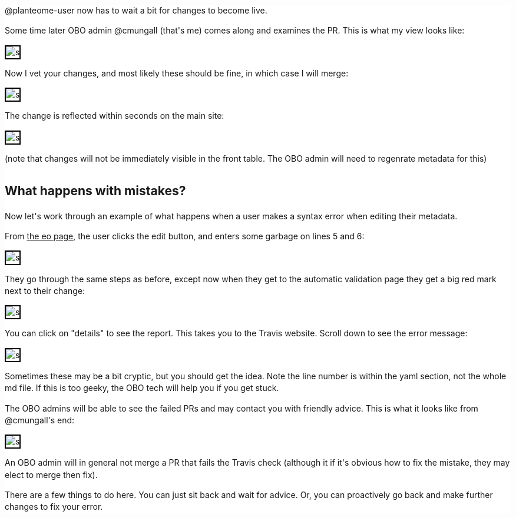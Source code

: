 @planteome-user now has to wait a bit for changes to become live.

Some time later OBO admin @cmungall (that's me) comes along and examines the PR. This is what my view looks like:

<img style="border: 2px solid black" alt="s" width="50%" height="50%" src="/images/eo-example-s11.png"/>

Now I vet your changes, and most likely these should be fine, in which case I will merge:

<img style="border: 2px solid black" alt="s" width="50%" height="50%" src="/images/eo-example-s12.png"/>

The change is reflected within seconds on the main site:

<img style="border: 2px solid black" alt="s" width="50%" height="50%" src="/images/eo-example-s13.png"/>

(note that changes will not be immediately visible in the front
table. The OBO admin will need to regenrate metadata for this)

## What happens with mistakes?

Now let's work through an example of what happens when a user makes a
syntax error when editing their metadata.

From [the eo page](http://obofoundry.github.io/ontology/eo.html), the
user clicks the edit button, and enters some garbage on lines 5 and 6:

<img style="border: 2px solid black" alt="s" width="50%" height="50%" src="/images/eo-example-s14.png"/>

They go through the same steps as before, except now when they get to
the automatic validation page they get a big red mark next to their change:

<img style="border: 2px solid black" alt="s" width="50%" height="50%" src="/images/eo-example-s15.png"/>

You can click on "details" to see the report. This takes you to the Travis website. Scroll down to see the error message:

<img style="border: 2px solid black" alt="s" width="50%" height="50%" src="/images/eo-example-s16.png"/>

Sometimes these may be a bit cryptic, but you should get the
idea. Note the line number is within the yaml section, not the whole
md file. If this is too geeky, the OBO tech will help you if you get stuck.

The OBO admins will be able to see the failed PRs and may contact you
with friendly advice. This is what it looks like from @cmungall's end:

<img style="border: 2px solid black" alt="s" width="50%" height="50%" src="/images/eo-example-s17.png"/>

An OBO admin will in general not merge a PR that fails the Travis
check (although it if it's obvious how to fix the mistake, they may
elect to merge then fix).

There are a few things to do here. You can just sit back and wait for
advice. Or, you can proactively go back and make further changes to
fix your error.
